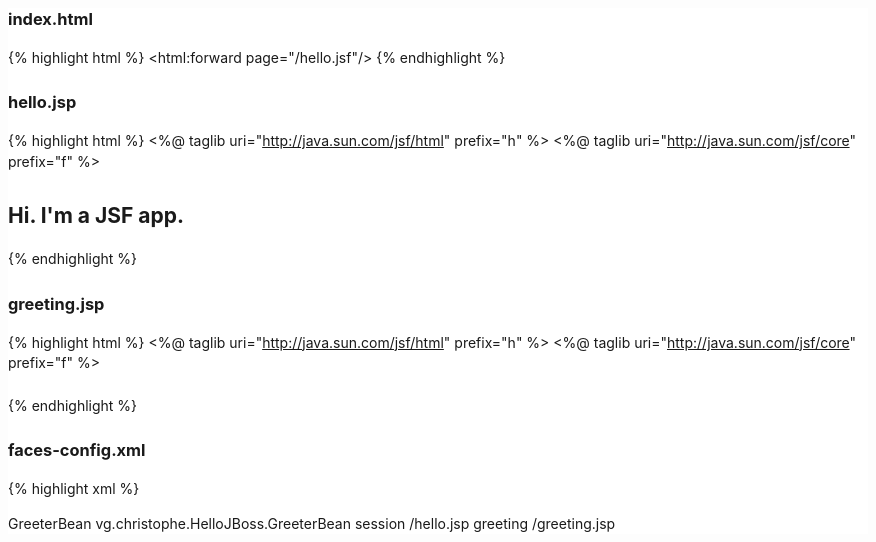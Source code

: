 ### index.html

{% highlight html %}
<html:forward page="/hello.jsf"/>
{% endhighlight %}

### hello.jsp

{% highlight html %}
<%@ taglib uri="http://java.sun.com/jsf/html" prefix="h" %>
<%@ taglib uri="http://java.sun.com/jsf/core" prefix="f" %>

<html>
<head>
  <title>Hello JBoss</title>
</head>  
<body>
  <f:view>
  <h:form id="helloForm" >
  <h2>Hi. I'm a JSF app.</h2>
  <h:commandButton id="submit" action="greeting" value="Hello ..." /> 
 </h:form>
</f:view>
</html>
{% endhighlight %}

### greeting.jsp

{% highlight html %}
<%@ taglib uri="http://java.sun.com/jsf/html" prefix="h" %>
<%@ taglib uri="http://java.sun.com/jsf/core" prefix="f" %>

<html>
<head>
  <title>Hello JBoss Greeting Page</title>
</head>    
<body>
  <f:view>
  <h3><h:outputText value="#{GreeterBean.greeting}"/></h3>
</f:view>
</body>	
</html>
{% endhighlight %}

### faces-config.xml

{% highlight xml %}
<?xml version="1.0"?>
<!DOCTYPE faces-config PUBLIC
  "-//Sun Microsystems, Inc.//DTD JavaServer Faces Config 1.1//EN"
  "http://java.sun.com/dtd/web-facesconfig_1_1.dtd">

<faces-config>

  <managed-bean>
    <managed-bean-name>GreeterBean</managed-bean-name>
    <managed-bean-class>vg.christophe.HelloJBoss.GreeterBean</managed-bean-class>
    <managed-bean-scope>session</managed-bean-scope>
  </managed-bean>
  
  <navigation-rule>
    <from-view-id>/hello.jsp</from-view-id>
    <navigation-case>
      <from-outcome>greeting</from-outcome>
      <to-view-id>/greeting.jsp</to-view-id>
    </navigation-case>